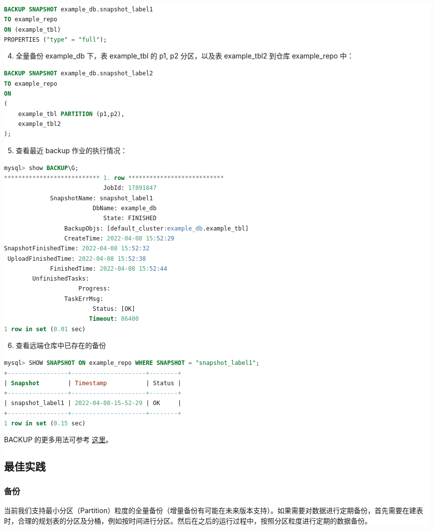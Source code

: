 ```sql
BACKUP SNAPSHOT example_db.snapshot_label1
TO example_repo
ON (example_tbl)
PROPERTIES ("type" = "full");
```

4. 全量备份 example_db 下，表 example_tbl 的 p1, p2 分区，以及表 example_tbl2 到仓库 example_repo 中：
```sql
BACKUP SNAPSHOT example_db.snapshot_label2
TO example_repo
ON
(
    example_tbl PARTITION (p1,p2),
    example_tbl2
);
```

5. 查看最近 backup 作业的执行情况：
```sql
mysql> show BACKUP\G;
*************************** 1. row ***************************
                            JobId: 17891847
             SnapshotName: snapshot_label1
                         DbName: example_db
                            State: FINISHED
                 BackupObjs: [default_cluster:example_db.example_tbl]
                 CreateTime: 2022-04-08 15:52:29
SnapshotFinishedTime: 2022-04-08 15:52:32
 UploadFinishedTime: 2022-04-08 15:52:38
             FinishedTime: 2022-04-08 15:52:44
        UnfinishedTasks:
                     Progress:
                 TaskErrMsg:
                         Status: [OK]
                        Timeout: 86400
1 row in set (0.01 sec)
```

6. 查看远端仓库中已存在的备份
```sql
mysql> SHOW SNAPSHOT ON example_repo WHERE SNAPSHOT = "snapshot_label1";
+-----------------+---------------------+--------+
| Snapshot        | Timestamp           | Status |
+-----------------+---------------------+--------+
| snapshot_label1 | 2022-04-08-15-52-29 | OK     |
+-----------------+---------------------+--------+
1 row in set (0.15 sec)
```
BACKUP 的更多用法可参考 [这里](https://doris.apache.org/zh-CN/docs/dev/sql-manual/sql-reference/Data-Definition-Statements/Backup-and-Restore/BACKUP)。

## 最佳实践
### 备份
当前我们支持最小分区（Partition）粒度的全量备份（增量备份有可能在未来版本支持）。如果需要对数据进行定期备份，首先需要在建表时，合理的规划表的分区及分桶，例如按时间进行分区。然后在之后的运行过程中，按照分区粒度进行定期的数据备份。
